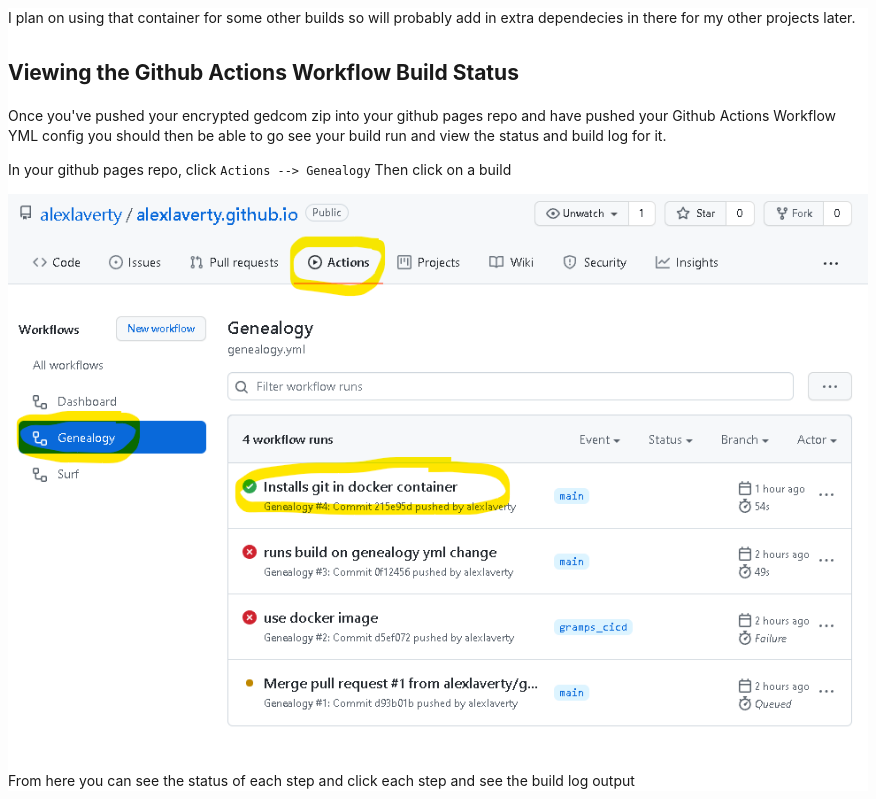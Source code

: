 I plan on using that container for some other builds so will probably add in extra dependecies in there for my other projects later.

## Viewing the Github Actions Workflow Build Status

Once you've pushed your encrypted gedcom zip into your github pages repo and have pushed your Github Actions Workflow YML config you should then be able to go see your build run and view the status and build log for it.

In your github pages repo, click `Actions --> Genealogy` Then click on a build

![](/assets/img/gramps-github-actions/2021-10-10-17-02-42.png)

From here you can see the status of each step and click each step and see the build log output 

